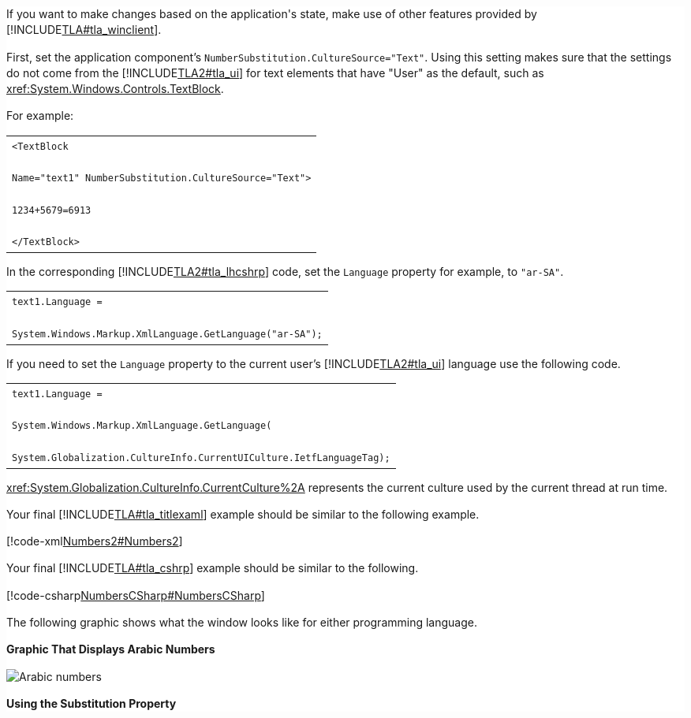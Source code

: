  If you want to make changes based on the application's state, make use of other features provided by                  [!INCLUDE[TLA#tla_winclient](../../../../includes/tlasharptla-winclient-md.md)].  
  
 First, set the application component’s                  `NumberSubstitution.CultureSource="Text"`. Using this setting makes sure that the settings do not come from the                  [!INCLUDE[TLA2#tla_ui](../../../../includes/tla2sharptla-ui-md.md)] for text elements that have "User" as the default, such as                  <xref:System.Windows.Controls.TextBlock>.  
  
 For example:  
  
||  
|-|  
|`<TextBlock`<br /><br /> `Name="text1" NumberSubstitution.CultureSource="Text">`<br /><br /> `1234+5679=6913`<br /><br /> `</TextBlock>`|  
  
 In the corresponding                  [!INCLUDE[TLA2#tla_lhcshrp](../../../../includes/tla2sharptla-lhcshrp-md.md)] code, set the                  `Language` property for example, to                  `"ar-SA"`.  
  
||  
|-|  
|`text1.Language =`<br /><br /> `System.Windows.Markup.XmlLanguage.GetLanguage("ar-SA");`|  
  
 If you need to set the                  `Language` property to the current user’s                  [!INCLUDE[TLA2#tla_ui](../../../../includes/tla2sharptla-ui-md.md)] language use the following code.  
  
||  
|-|  
|`text1.Language =`<br /><br /> `System.Windows.Markup.XmlLanguage.GetLanguage(`<br /><br /> `System.Globalization.CultureInfo.CurrentUICulture.IetfLanguageTag);`|  
  
 <xref:System.Globalization.CultureInfo.CurrentCulture%2A> represents the current culture used by the current thread at run time.  
  
 Your final                  [!INCLUDE[TLA#tla_titlexaml](../../../../includes/tlasharptla-titlexaml-md.md)] example should be similar to the following example.  
  
 [!code-xml[Numbers2#Numbers2](../../../../samples/snippets/csharp/VS_Snippets_Wpf/Numbers2/CS/Window1.xaml#numbers2)]  
  
 Your final                  [!INCLUDE[TLA#tla_cshrp](../../../../includes/tlasharptla-cshrp-md.md)] example should be similar to the following.  
  
 [!code-csharp[NumbersCSharp#NumbersCSharp](../../../../samples/snippets/csharp/VS_Snippets_Wpf/NumbersCSharp/CSharp/Window1.xaml.cs#numberscsharp)]  
  
 The following graphic shows what the window looks like for either programming language.  
  
 **Graphic That Displays Arabic Numbers**  
  
 ![Arabic numbers](../../../../docs/framework/wpf/advanced/media/numbers2.PNG "Numbers2")  
  
 **Using the Substitution Property**  
  